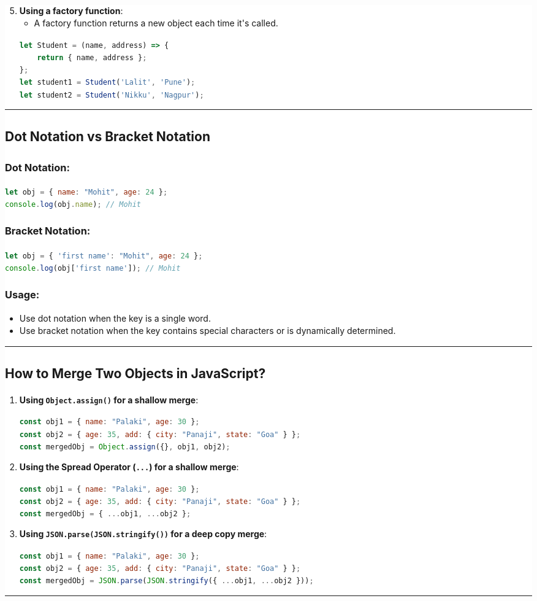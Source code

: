 5. **Using a factory function**:
   - A factory function returns a new object each time it's called.
   ```javascript
   let Student = (name, address) => {
       return { name, address };
   };
   let student1 = Student('Lalit', 'Pune');
   let student2 = Student('Nikku', 'Nagpur');
   ```

---

## Dot Notation vs Bracket Notation

### Dot Notation:
```javascript
let obj = { name: "Mohit", age: 24 };
console.log(obj.name); // Mohit
```

### Bracket Notation:
```javascript
let obj = { 'first name': "Mohit", age: 24 };
console.log(obj['first name']); // Mohit
```

### Usage:
- Use dot notation when the key is a single word.
- Use bracket notation when the key contains special characters or is dynamically determined.

---

## How to Merge Two Objects in JavaScript?

1. **Using `Object.assign()` for a shallow merge**:
   ```javascript
   const obj1 = { name: "Palaki", age: 30 };
   const obj2 = { age: 35, add: { city: "Panaji", state: "Goa" } };
   const mergedObj = Object.assign({}, obj1, obj2);
   ```

2. **Using the Spread Operator (`...`) for a shallow merge**:
   ```javascript
   const obj1 = { name: "Palaki", age: 30 };
   const obj2 = { age: 35, add: { city: "Panaji", state: "Goa" } };
   const mergedObj = { ...obj1, ...obj2 };
   ```

3. **Using `JSON.parse(JSON.stringify())` for a deep copy merge**:
   ```javascript
   const obj1 = { name: "Palaki", age: 30 };
   const obj2 = { age: 35, add: { city: "Panaji", state: "Goa" } };
   const mergedObj = JSON.parse(JSON.stringify({ ...obj1, ...obj2 }));
   ```

---